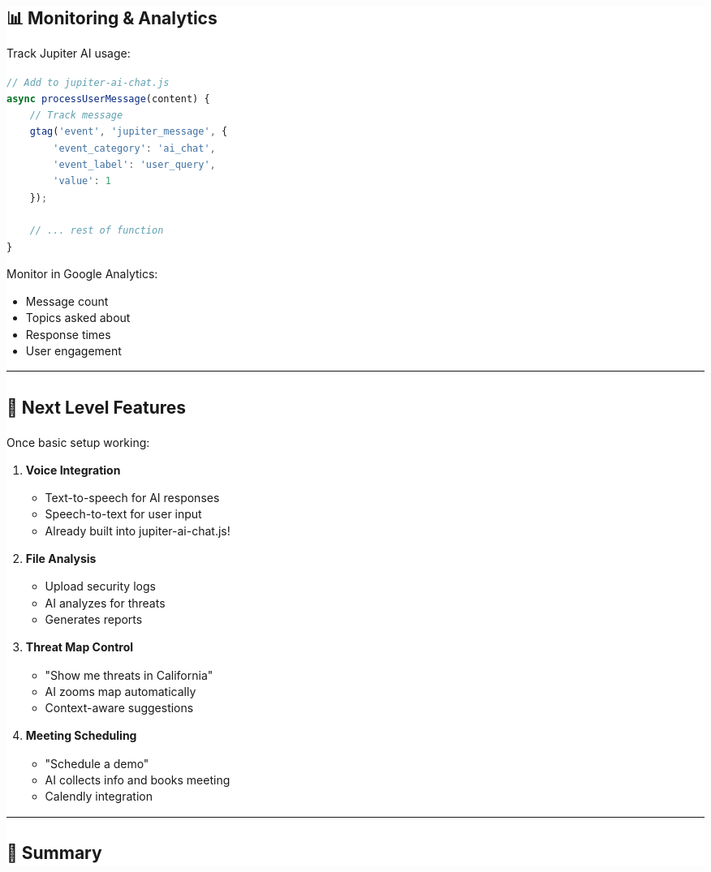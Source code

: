 
## 📊 Monitoring & Analytics

Track Jupiter AI usage:

```javascript
// Add to jupiter-ai-chat.js
async processUserMessage(content) {
    // Track message
    gtag('event', 'jupiter_message', {
        'event_category': 'ai_chat',
        'event_label': 'user_query',
        'value': 1
    });
    
    // ... rest of function
}
```

Monitor in Google Analytics:
- Message count
- Topics asked about
- Response times
- User engagement

---

## 🚀 Next Level Features

Once basic setup working:

1. **Voice Integration**
   - Text-to-speech for AI responses
   - Speech-to-text for user input
   - Already built into jupiter-ai-chat.js!

2. **File Analysis**
   - Upload security logs
   - AI analyzes for threats
   - Generates reports

3. **Threat Map Control**
   - "Show me threats in California"
   - AI zooms map automatically
   - Context-aware suggestions

4. **Meeting Scheduling**
   - "Schedule a demo"
   - AI collects info and books meeting
   - Calendly integration

---

## 📝 Summary
